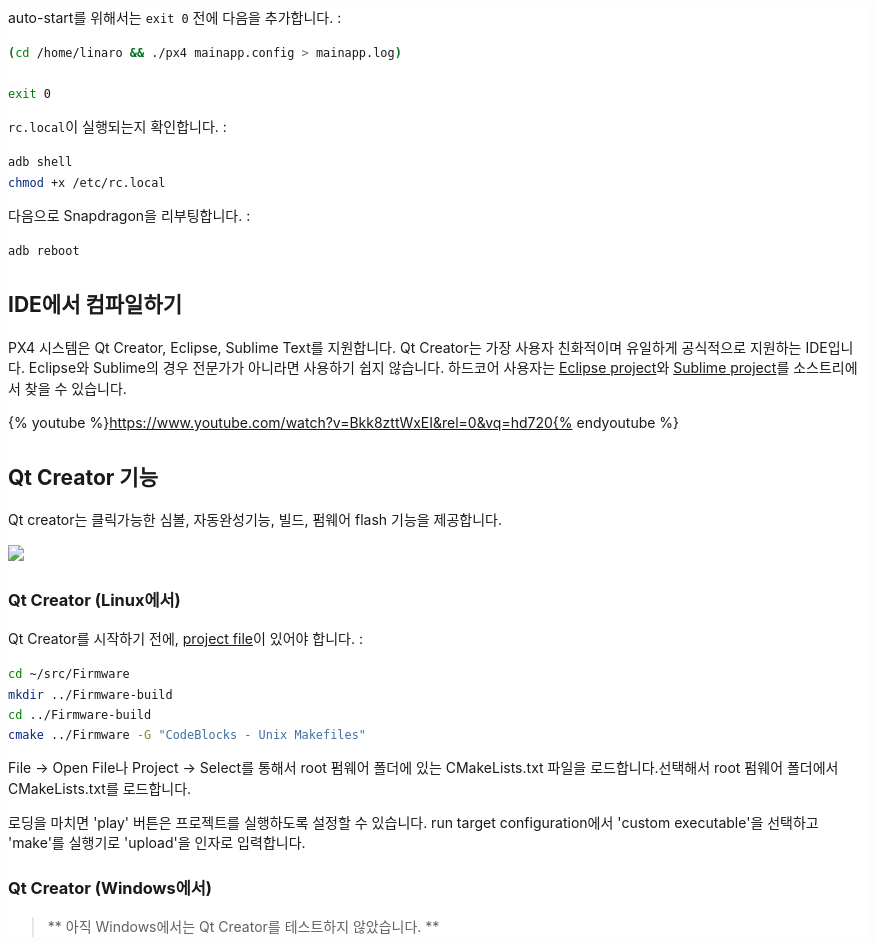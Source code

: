 auto-start를 위해서는  `exit 0` 전에 다음을 추가합니다. :

```sh
(cd /home/linaro && ./px4 mainapp.config > mainapp.log)

exit 0
```

`rc.local`이 실행되는지 확인합니다. :

```sh
adb shell
chmod +x /etc/rc.local
```

다음으로 Snapdragon을 리부팅합니다. :

```sh
adb reboot
```

## IDE에서 컴파일하기

PX4 시스템은 Qt Creator, Eclipse, Sublime Text를 지원합니다. Qt Creator는 가장 사용자 친화적이며 유일하게 공식적으로 지원하는 IDE입니다. Eclipse와 Sublime의 경우 전문가가 아니라면 사용하기 쉽지 않습니다. 하드코어 사용자는 [Eclipse project](https://github.com/PX4/Firmware/blob/master/.project)와 [Sublime project](https://github.com/PX4/Firmware/blob/master/Firmware.sublime-project)를 소스트리에서 찾을 수 있습니다.

{% youtube %}https://www.youtube.com/watch?v=Bkk8zttWxEI&rel=0&vq=hd720{% endyoutube %}

## Qt Creator 기능

Qt creator는 클릭가능한 심볼, 자동완성기능, 빌드, 펌웨어 flash 기능을 제공합니다.

![](images/toolchain/qtcreator.png)

### Qt Creator (Linux에서)

Qt Creator를 시작하기 전에, [project file](https://cmake.org/Wiki/CMake_Generator_Specific_Information#Code::Blocks_Generator)이 있어야 합니다. :

```sh
cd ~/src/Firmware
mkdir ../Firmware-build
cd ../Firmware-build
cmake ../Firmware -G "CodeBlocks - Unix Makefiles"
```

File -> Open File나 Project -> Select를 통해서 root 펌웨어 폴더에 있는 CMakeLists.txt 파일을 로드합니다.선택해서 root 펌웨어 폴더에서 CMakeLists.txt를 로드합니다.

로딩을 마치면 'play' 버튼은 프로젝트를 실행하도록 설정할 수 있습니다. run target configuration에서 'custom executable'을 선택하고 'make'를 실행기로 'upload'을 인자로 입력합니다.

### Qt Creator (Windows에서)

> ** 아직 Windows에서는 Qt Creator를 테스트하지 않았습니다. **
